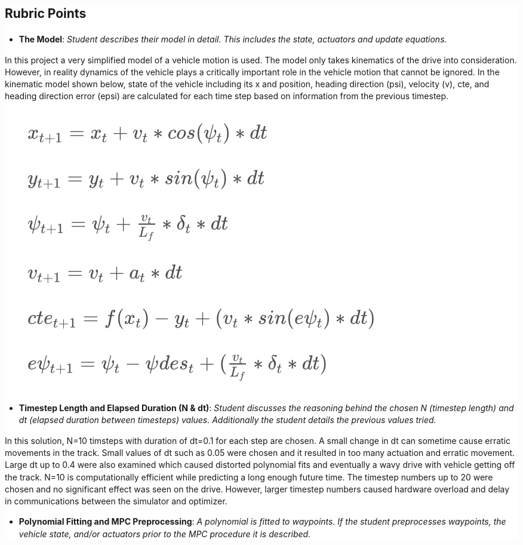 
## Rubric Points

- **The Model**: *Student describes their model in detail. This includes the state, actuators and update equations.*

In this project a very simplified model of a vehicle motion is used. The model only takes kinematics of the drive into consideration. However, in reality dynamics of the vehicle plays a critically important role in the vehicle motion that cannot be ignored. In the kinematic model shown below, state of the vehicle including its x and position, heading direction (psi), velocity (v), cte, and heading direction error (epsi) are calculated for each time step based on information from the previous timestep.

![equations](https://github.com/ArmanKh9/P5-MPC/blob/master/pics/eqns.png)

- **Timestep Length and Elapsed Duration (N & dt)**: *Student discusses the reasoning behind the chosen N (timestep length) and dt (elapsed duration between timesteps) values. Additionally the student details the previous values tried.*

In this solution, N=10 timsteps with duration of dt=0.1 for each step are chosen. A small change in dt can sometime cause erratic movements in the track. Small values of dt such as 0.05 were chosen and it resulted in too many actuation and erratic movement. Large dt up to 0.4 were also examined which caused distorted polynomial fits and eventually a wavy drive with vehicle getting off the track.
N=10 is computationally efficient while predicting a long enough future time. The timestep numbers up to 20 were chosen and no significant effect was seen on the drive. However, larger timestep numbers caused hardware overload and delay in communications between the simulator and optimizer.


- **Polynomial Fitting and MPC Preprocessing**: *A polynomial is fitted to waypoints. If the student preprocesses waypoints, the vehicle state, and/or actuators prior to the MPC procedure it is described.*

